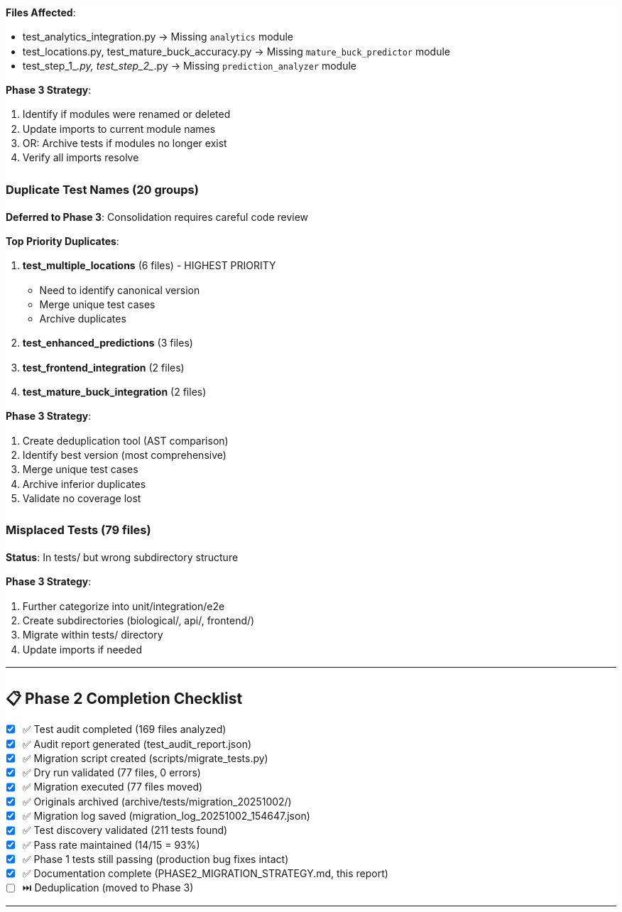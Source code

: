 **Files Affected**:
- test_analytics_integration.py → Missing `analytics` module
- test_locations.py, test_mature_buck_accuracy.py → Missing `mature_buck_predictor` module
- test_step_1_*.py, test_step_2_*.py → Missing `prediction_analyzer` module

**Phase 3 Strategy**:
1. Identify if modules were renamed or deleted
2. Update imports to current module names
3. OR: Archive tests if modules no longer exist
4. Verify all imports resolve

### Duplicate Test Names (20 groups)
**Deferred to Phase 3**: Consolidation requires careful code review

**Top Priority Duplicates**:
1. **test_multiple_locations** (6 files) - HIGHEST PRIORITY
   - Need to identify canonical version
   - Merge unique test cases
   - Archive duplicates

2. **test_enhanced_predictions** (3 files)
3. **test_frontend_integration** (2 files)
4. **test_mature_buck_integration** (2 files)

**Phase 3 Strategy**:
1. Create deduplication tool (AST comparison)
2. Identify best version (most comprehensive)
3. Merge unique test cases
4. Archive inferior duplicates
5. Validate no coverage lost

### Misplaced Tests (79 files)
**Status**: In tests/ but wrong subdirectory structure

**Phase 3 Strategy**:
1. Further categorize into unit/integration/e2e
2. Create subdirectories (biological/, api/, frontend/)
3. Migrate within tests/ directory
4. Update imports if needed

---

## 📋 Phase 2 Completion Checklist

- [x] ✅ Test audit completed (169 files analyzed)
- [x] ✅ Audit report generated (test_audit_report.json)
- [x] ✅ Migration script created (scripts/migrate_tests.py)
- [x] ✅ Dry run validated (77 files, 0 errors)
- [x] ✅ Migration executed (77 files moved)
- [x] ✅ Originals archived (archive/tests/migration_20251002/)
- [x] ✅ Migration log saved (migration_log_20251002_154647.json)
- [x] ✅ Test discovery validated (211 tests found)
- [x] ✅ Pass rate maintained (14/15 = 93%)
- [x] ✅ Phase 1 tests still passing (production bug fixes intact)
- [x] ✅ Documentation complete (PHASE2_MIGRATION_STRATEGY.md, this report)
- [ ] ⏭️ Deduplication (moved to Phase 3)

---